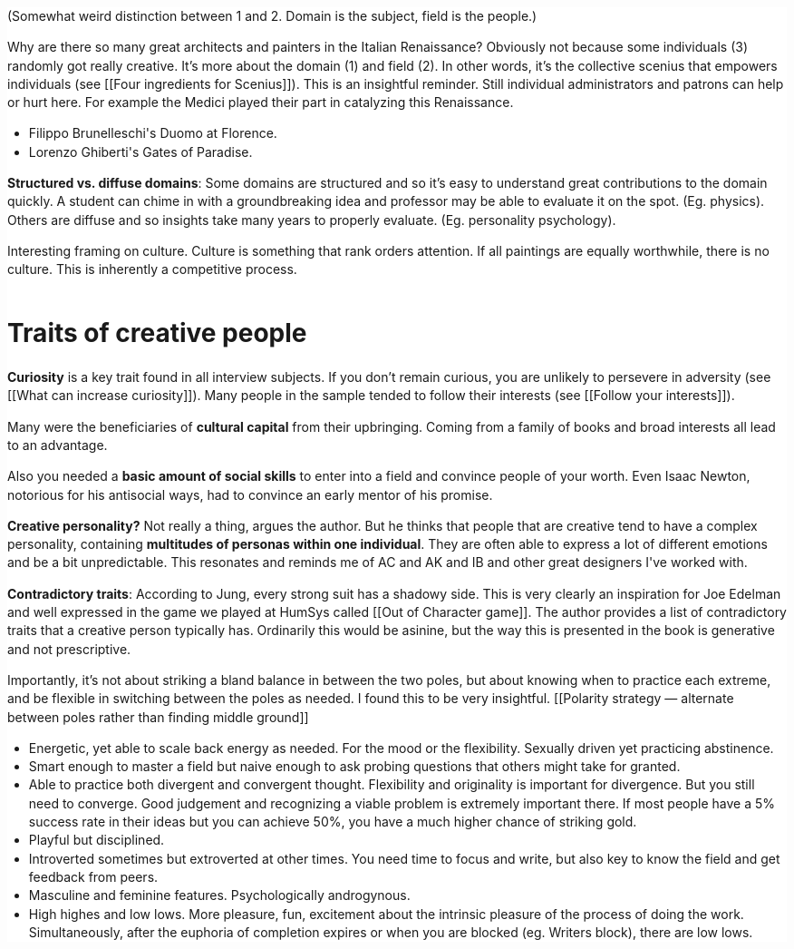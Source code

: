 (Somewhat weird distinction between 1 and 2. Domain is the subject, field is the people.)

Why are there so many great architects and painters in the Italian Renaissance? Obviously not because some individuals (3) randomly got really creative. It’s more about the domain (1) and field (2). In other words, it’s the collective scenius that empowers individuals (see [[Four ingredients for Scenius]]). This is an insightful reminder. Still individual administrators and patrons can help or hurt here. For example the Medici played their part in catalyzing this Renaissance.

- Filippo Brunelleschi's Duomo at Florence.
- Lorenzo Ghiberti's Gates of Paradise.

**Structured vs. diffuse domains**: Some domains are structured and so it’s easy to understand great contributions to the domain quickly. A student can chime in with a groundbreaking idea and professor may be able to evaluate it on the spot. (Eg. physics). Others are diffuse and so insights take many years to properly evaluate. (Eg. personality psychology).

Interesting framing on culture. Culture is something that rank orders attention. If all paintings are equally worthwhile, there is no culture. This is inherently a competitive process.

# Traits of creative people

**Curiosity** is a key trait found in all interview subjects. If you don’t remain curious, you are unlikely to persevere in adversity (see [[What can increase curiosity]]). Many people in the sample tended to follow their interests (see [[Follow your interests]]).

Many were the beneficiaries of **cultural capital** from their upbringing. Coming from a family of books and broad interests all lead to an advantage.

Also you needed a **basic amount of social skills** to enter into a field and convince people of your worth. Even Isaac Newton, notorious for his antisocial ways, had to convince an early mentor of his promise.

**Creative personality?** Not really a thing, argues the author. But he thinks that people that are creative tend to have a complex personality, containing **multitudes of personas within one individual**. They are often able to express a lot of different emotions and be a bit unpredictable. This resonates and reminds me of AC and AK and IB and other great designers I've worked with.

**Contradictory traits**: According to Jung, every strong suit has a shadowy side. This is very clearly an inspiration for Joe Edelman and well expressed in the game we played at HumSys called [[Out of Character game]]. The author provides a list of contradictory traits that a creative person typically has. Ordinarily this would be asinine, but the way this is presented in the book is generative and not prescriptive.

Importantly, it’s not about striking a bland balance in between the two poles, but about knowing when to practice each extreme, and be flexible in switching between the poles as needed. I found this to be very insightful. [[Polarity strategy — alternate between poles rather than finding middle ground]]

- Energetic, yet able to scale back energy as needed. For the mood or the flexibility. Sexually driven yet practicing abstinence.
- Smart enough to master a field but naive enough to ask probing questions that others might take for granted.
- Able to practice both divergent and convergent thought. Flexibility and originality is important for divergence. But you still need to converge. Good judgement and recognizing a viable problem is extremely important there. If most people have a 5% success rate in their ideas but you can achieve 50%, you have a much higher chance of striking gold.
- Playful but disciplined.
- Introverted sometimes but extroverted at other times. You need time to focus and write, but also key to know the field and get feedback from peers.
- Masculine and feminine features. Psychologically androgynous.
- High highes and low lows. More pleasure, fun, excitement about the intrinsic pleasure of the process of doing the work. Simultaneously, after the euphoria of completion expires or when you are blocked (eg. Writers block), there are low lows.
